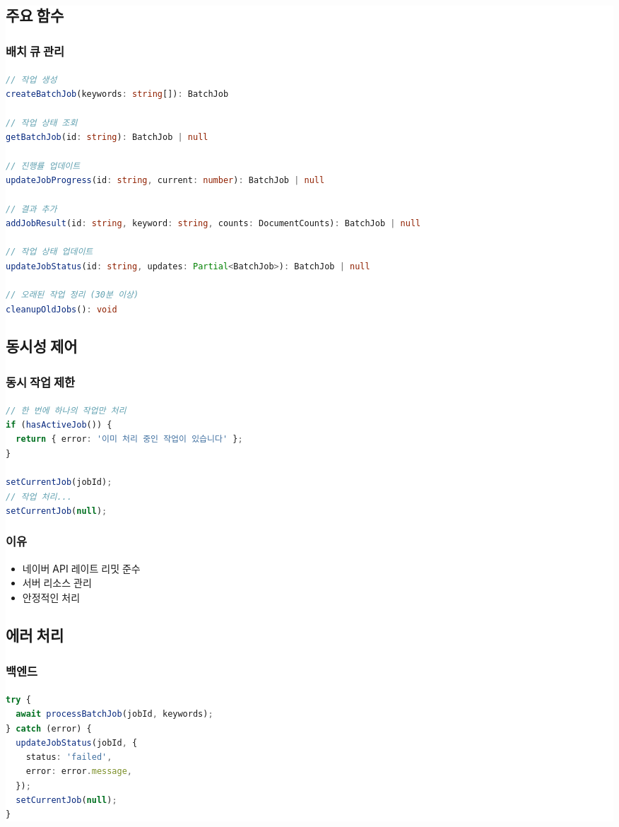## 주요 함수

### 배치 큐 관리

```typescript
// 작업 생성
createBatchJob(keywords: string[]): BatchJob

// 작업 상태 조회
getBatchJob(id: string): BatchJob | null

// 진행률 업데이트
updateJobProgress(id: string, current: number): BatchJob | null

// 결과 추가
addJobResult(id: string, keyword: string, counts: DocumentCounts): BatchJob | null

// 작업 상태 업데이트
updateJobStatus(id: string, updates: Partial<BatchJob>): BatchJob | null

// 오래된 작업 정리 (30분 이상)
cleanupOldJobs(): void
```

## 동시성 제어

### 동시 작업 제한

```typescript
// 한 번에 하나의 작업만 처리
if (hasActiveJob()) {
  return { error: '이미 처리 중인 작업이 있습니다' };
}

setCurrentJob(jobId);
// 작업 처리...
setCurrentJob(null);
```

### 이유
- 네이버 API 레이트 리밋 준수
- 서버 리소스 관리
- 안정적인 처리

## 에러 처리

### 백엔드
```typescript
try {
  await processBatchJob(jobId, keywords);
} catch (error) {
  updateJobStatus(jobId, {
    status: 'failed',
    error: error.message,
  });
  setCurrentJob(null);
}
```
